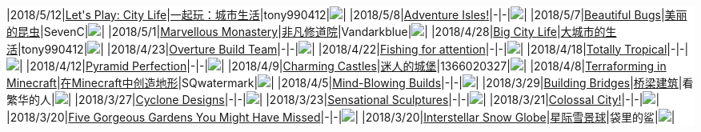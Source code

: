 |2018/5/12|[Let's Play: City Life](https://minecraft.net/zh-hans/article/lets-play-city-life)|[一起玩：城市生活](https://www.mcbbs.net/thread-929274-1-1.html)|tony990412|![](https://camo.githubusercontent.com/871c065fa2a7e6709f604e40a1bb11b47fb98a45/68747470733a2f2f7777772e6d636262732e6e65742f7374617469632f696d6167652f736d696c65792f6f726e616d656e74732f626172726965722e706e67)|
|2018/5/8|[Adventure Isles!](https://minecraft.net/zh-hans/article/adventure-isles)|-|-|![](https://camo.githubusercontent.com/871c065fa2a7e6709f604e40a1bb11b47fb98a45/68747470733a2f2f7777772e6d636262732e6e65742f7374617469632f696d6167652f736d696c65792f6f726e616d656e74732f626172726965722e706e67)|
|2018/5/7|[Beautiful Bugs](https://minecraft.net/zh-hans/article/beautiful-bugs)|[美丽的昆虫](https://www.mcbbs.net/thread-796665-1-1.html)|SevenC|![](https://camo.githubusercontent.com/871c065fa2a7e6709f604e40a1bb11b47fb98a45/68747470733a2f2f7777772e6d636262732e6e65742f7374617469632f696d6167652f736d696c65792f6f726e616d656e74732f626172726965722e706e67)|
|2018/5/1|[Marvellous Monastery](https://minecraft.net/zh-hans/article/marvellous-monastery)|[非凡修道院](https://www.mcbbs.net/thread-830611-1-1.html)|Vandarkblue|![](https://camo.githubusercontent.com/871c065fa2a7e6709f604e40a1bb11b47fb98a45/68747470733a2f2f7777772e6d636262732e6e65742f7374617469632f696d6167652f736d696c65792f6f726e616d656e74732f626172726965722e706e67)|
|2018/4/28|[Big City Life](https://minecraft.net/zh-hans/article/big-city-life)|[大城市的生活](https://www.mcbbs.net/thread-929056-1-1.html)|tony990412|![](https://camo.githubusercontent.com/871c065fa2a7e6709f604e40a1bb11b47fb98a45/68747470733a2f2f7777772e6d636262732e6e65742f7374617469632f696d6167652f736d696c65792f6f726e616d656e74732f626172726965722e706e67)|
|2018/4/23|[Overture Build Team](https://minecraft.net/zh-hans/article/overture-build-team)|-|-|![](https://camo.githubusercontent.com/871c065fa2a7e6709f604e40a1bb11b47fb98a45/68747470733a2f2f7777772e6d636262732e6e65742f7374617469632f696d6167652f736d696c65792f6f726e616d656e74732f626172726965722e706e67)|
|2018/4/22|[Fishing for attention](https://minecraft.net/zh-hans/article/fishing-attention)|-|-|![](https://camo.githubusercontent.com/871c065fa2a7e6709f604e40a1bb11b47fb98a45/68747470733a2f2f7777772e6d636262732e6e65742f7374617469632f696d6167652f736d696c65792f6f726e616d656e74732f626172726965722e706e67)|
|2018/4/18|[Totally Tropical](https://minecraft.net/zh-hans/article/totally-tropical)|-|-|![](https://camo.githubusercontent.com/871c065fa2a7e6709f604e40a1bb11b47fb98a45/68747470733a2f2f7777772e6d636262732e6e65742f7374617469632f696d6167652f736d696c65792f6f726e616d656e74732f626172726965722e706e67)|
|2018/4/12|[Pyramid Perfection](https://minecraft.net/zh-hans/article/pyramid-perfection)|-|-|![](https://camo.githubusercontent.com/871c065fa2a7e6709f604e40a1bb11b47fb98a45/68747470733a2f2f7777772e6d636262732e6e65742f7374617469632f696d6167652f736d696c65792f6f726e616d656e74732f626172726965722e706e67)|
|2018/4/9|[Charming Castles](https://minecraft.net/zh-hans/article/charming-castles)|[迷人的城堡](https://www.mcbbs.net/thread-817398-1-1.html)|1366020327|![](https://camo.githubusercontent.com/871c065fa2a7e6709f604e40a1bb11b47fb98a45/68747470733a2f2f7777772e6d636262732e6e65742f7374617469632f696d6167652f736d696c65792f6f726e616d656e74732f626172726965722e706e67)|
|2018/4/8|[Terraforming in Minecraft](https://minecraft.net/zh-hans/article/terraforming-minecraft)|[在Minecraft中创造地形](https://www.mcbbs.net/thread-861290-1-1.html)|SQwatermark|![](https://camo.githubusercontent.com/5a5f2ad1957732d2a1ede71692435f25736ad9fb/68747470733a2f2f7777772e6d636262732e6e65742f7374617469632f696d6167652f736d696c65792f6d636974656d2f656d6572616c642e706e67)|
|2018/4/5|[Mind-Blowing Builds](https://minecraft.net/zh-hans/article/mind-blowing-builds)|-|-|![](https://camo.githubusercontent.com/871c065fa2a7e6709f604e40a1bb11b47fb98a45/68747470733a2f2f7777772e6d636262732e6e65742f7374617469632f696d6167652f736d696c65792f6f726e616d656e74732f626172726965722e706e67)|
|2018/3/29|[Building Bridges](https://minecraft.net/zh-hans/article/building-bridges)|[桥梁建筑](https://www.mcbbs.net/thread-789640-1-1.html)|看繁华的人|![](https://camo.githubusercontent.com/871c065fa2a7e6709f604e40a1bb11b47fb98a45/68747470733a2f2f7777772e6d636262732e6e65742f7374617469632f696d6167652f736d696c65792f6f726e616d656e74732f626172726965722e706e67)|
|2018/3/27|[Cyclone Designs](https://minecraft.net/zh-hans/article/cyclone-designs)|-|-|![](https://camo.githubusercontent.com/871c065fa2a7e6709f604e40a1bb11b47fb98a45/68747470733a2f2f7777772e6d636262732e6e65742f7374617469632f696d6167652f736d696c65792f6f726e616d656e74732f626172726965722e706e67)|
|2018/3/23|[Sensational Sculptures](https://minecraft.net/zh-hans/article/sensational-sculptures)|-|-|![](https://camo.githubusercontent.com/871c065fa2a7e6709f604e40a1bb11b47fb98a45/68747470733a2f2f7777772e6d636262732e6e65742f7374617469632f696d6167652f736d696c65792f6f726e616d656e74732f626172726965722e706e67)|
|2018/3/21|[Colossal City!](https://minecraft.net/zh-hans/article/colossal-city)|-|-|![](https://camo.githubusercontent.com/871c065fa2a7e6709f604e40a1bb11b47fb98a45/68747470733a2f2f7777772e6d636262732e6e65742f7374617469632f696d6167652f736d696c65792f6f726e616d656e74732f626172726965722e706e67)|
|2018/3/20|[Five Gorgeous Gardens You Might Have Missed](https://minecraft.net/zh-hans/article/five-gorgeous-gardens-you-might-have-missed)|-|-|![](https://camo.githubusercontent.com/871c065fa2a7e6709f604e40a1bb11b47fb98a45/68747470733a2f2f7777772e6d636262732e6e65742f7374617469632f696d6167652f736d696c65792f6f726e616d656e74732f626172726965722e706e67)|
|2018/3/20|[Interstellar Snow Globe](https://minecraft.net/zh-hans/article/interstellar-snow-globe)|[星际雪景球](https://www.mcbbs.net/thread-789712-1-1.html)|袋里的鲨|![](https://camo.githubusercontent.com/871c065fa2a7e6709f604e40a1bb11b47fb98a45/68747470733a2f2f7777772e6d636262732e6e65742f7374617469632f696d6167652f736d696c65792f6f726e616d656e74732f626172726965722e706e67)|